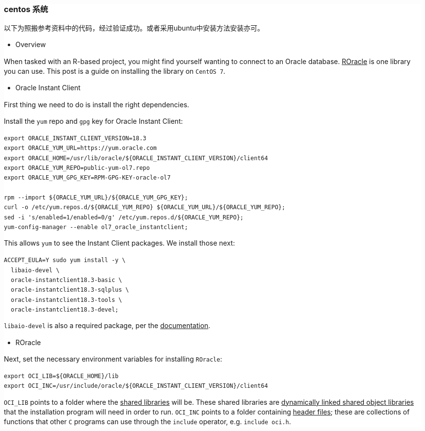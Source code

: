    

### centos 系统 

以下为照搬参考资料中的代码，经过验证成功。或者采用ubuntu中安装方法安装亦可。

- Overview

When tasked with an R-based project, you might find yourself wanting to connect to an Oracle database. [ROracle](https://cran.r-project.org/web/packages/ROracle/index.html) is one library you can use. This post is a guide on installing the library on `CentOS 7`.

- Oracle Instant Client

First thing we need to do is install the right dependencies.

Install the `yum` repo and `gpg` key for Oracle Instant Client:

```
export ORACLE_INSTANT_CLIENT_VERSION=18.3
export ORACLE_YUM_URL=https://yum.oracle.com 
export ORACLE_HOME=/usr/lib/oracle/${ORACLE_INSTANT_CLIENT_VERSION}/client64
export ORACLE_YUM_REPO=public-yum-ol7.repo 
export ORACLE_YUM_GPG_KEY=RPM-GPG-KEY-oracle-ol7 

rpm --import ${ORACLE_YUM_URL}/${ORACLE_YUM_GPG_KEY};
curl -o /etc/yum.repos.d/${ORACLE_YUM_REPO} ${ORACLE_YUM_URL}/${ORACLE_YUM_REPO};
sed -i 's/enabled=1/enabled=0/g' /etc/yum.repos.d/${ORACLE_YUM_REPO}; 
yum-config-manager --enable ol7_oracle_instantclient;
```

This allows `yum` to see the Instant Client packages. We install those next:

```
ACCEPT_EULA=Y sudo yum install -y \
  libaio-devel \
  oracle-instantclient18.3-basic \
  oracle-instantclient18.3-sqlplus \
  oracle-instantclient18.3-tools \
  oracle-instantclient18.3-devel; 
```

`libaio-devel` is also a required package, per the [documentation](https://www.oracle.com/technetwork/topics/linuxx86-64soft-092277.html).

- ROracle

Next, set the necessary environment variables for installing `ROracle`:

```
export OCI_LIB=${ORACLE_HOME}/lib 
export OCI_INC=/usr/include/oracle/${ORACLE_INSTANT_CLIENT_VERSION}/client64 
```

`OCI_LIB` points to a folder where the [shared libraries](http://tldp.org/HOWTO/Program-Library-HOWTO/shared-libraries.html) will be. These shared libraries are [dynamically linked shared object libraries](http://www.yolinux.com/TUTORIALS/LibraryArchives-StaticAndDynamic.html) that the installation program will need in order to run. `OCI_INC` points to a folder containing [header files](https://unix.stackexchange.com/a/47415); these are collections of functions that other `C` programs can use through the `include` operator, e.g. `include oci.h`.
